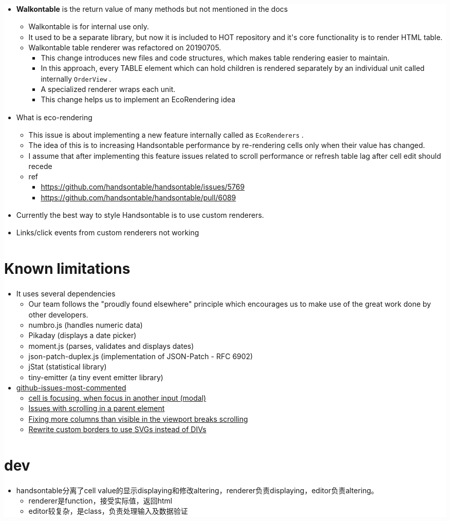 - **Walkontable** is the return value of many methods but not mentioned in the docs
  - Walkontable is for internal use only. 
  - It used to be a separate library, but now it is included to HOT repository and it's core functionality is to render HTML table.
  - Walkontable table renderer was refactored on 20190705.
    - This change introduces new files and code structures, which makes table rendering easier to maintain. 
    - In this approach, every TABLE element which can hold children is rendered separately by an individual unit called internally `OrderView` . 
    - A specialized renderer wraps each unit.
    - This change helps us to implement an EcoRendering idea

- What is eco-rendering
  - This issue is about implementing a new feature internally called as `EcoRenderers` . 
  - The idea of this is to increasing Handsontable performance by re-rendering cells only when their value has changed. 
  - I assume that after implementing this feature issues related to scroll performance or refresh table lag after cell edit should recede
  - ref
    - https://github.com/handsontable/handsontable/issues/5769
    - https://github.com/handsontable/handsontable/pull/6089

- Currently the best way to style Handsontable is to use custom renderers.
- Links/click events from custom renderers not working 
# Known limitations
- It uses several dependencies
  - Our team follows the "proudly found elsewhere" principle which encourages us to make use of the great work done by other developers. 
  - numbro.js (handles numeric data)
  - Pikaday (displays a date picker)
  - moment.js (parses, validates and displays dates)
  - json-patch-duplex.js (implementation of JSON-Patch - RFC 6902)
  - jStat (statistical library)
  - tiny-emitter (a tiny event emitter library)
- [github-issues-most-commented](https://github.com/handsontable/handsontable/issues?q=is%3Aissue+is%3Aopen+sort%3Acomments-desc)
  - [cell is focusing, when focus in another input (modal)](https://github.com/handsontable/handsontable/issues/401)
  - [Issues with scrolling in a parent element](https://github.com/handsontable/handsontable/issues/3119)
  - [Fixing more columns than visible in the viewport breaks scrolling](https://github.com/handsontable/handsontable/issues/4259)
  - [Rewrite custom borders to use SVGs instead of DIVs](https://github.com/handsontable/handsontable/issues/6467)
# dev
- handsontable分离了cell value的显示displaying和修改altering，renderer负责displaying，editor负责altering。
  - renderer是function，接受实际值，返回html
  - editor较复杂，是class，负责处理输入及数据验证
